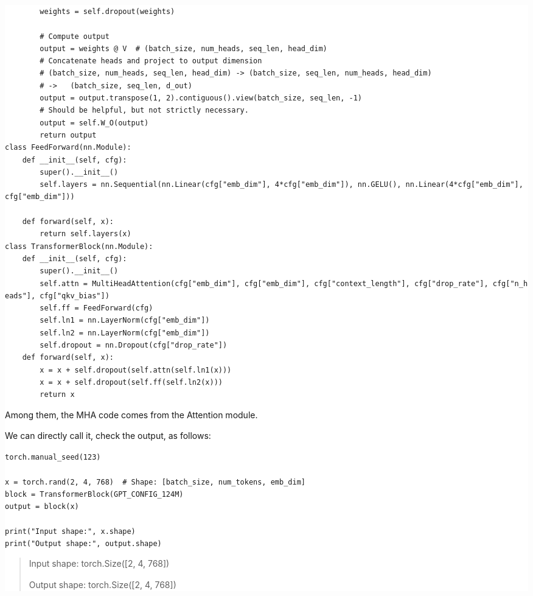 ```
        weights = self.dropout(weights)

        # Compute output
        output = weights @ V  # (batch_size, num_heads, seq_len, head_dim)
        # Concatenate heads and project to output dimension
        # (batch_size, num_heads, seq_len, head_dim) -> (batch_size, seq_len, num_heads, head_dim)
        # ->   (batch_size, seq_len, d_out)
        output = output.transpose(1, 2).contiguous().view(batch_size, seq_len, -1)
        # Should be helpful, but not strictly necessary.
        output = self.W_O(output)
        return output
class FeedForward(nn.Module):
    def __init__(self, cfg):
        super().__init__()
        self.layers = nn.Sequential(nn.Linear(cfg["emb_dim"], 4*cfg["emb_dim"]), nn.GELU(), nn.Linear(4*cfg["emb_dim"], cfg["emb_dim"]))

    def forward(self, x):
        return self.layers(x)
class TransformerBlock(nn.Module):
    def __init__(self, cfg):
        super().__init__()
        self.attn = MultiHeadAttention(cfg["emb_dim"], cfg["emb_dim"], cfg["context_length"], cfg["drop_rate"], cfg["n_heads"], cfg["qkv_bias"])
        self.ff = FeedForward(cfg)
        self.ln1 = nn.LayerNorm(cfg["emb_dim"])
        self.ln2 = nn.LayerNorm(cfg["emb_dim"])
        self.dropout = nn.Dropout(cfg["drop_rate"])
    def forward(self, x):
        x = x + self.dropout(self.attn(self.ln1(x)))
        x = x + self.dropout(self.ff(self.ln2(x)))
        return x
```

Among them, the MHA code comes from the Attention module.

We can directly call it, check the output, as follows:

```
torch.manual_seed(123)

x = torch.rand(2, 4, 768)  # Shape: [batch_size, num_tokens, emb_dim]
block = TransformerBlock(GPT_CONFIG_124M)
output = block(x)

print("Input shape:", x.shape)
print("Output shape:", output.shape)
```

> Input shape: torch.Size([2, 4, 768])
>
> Output shape: torch.Size([2, 4, 768])
